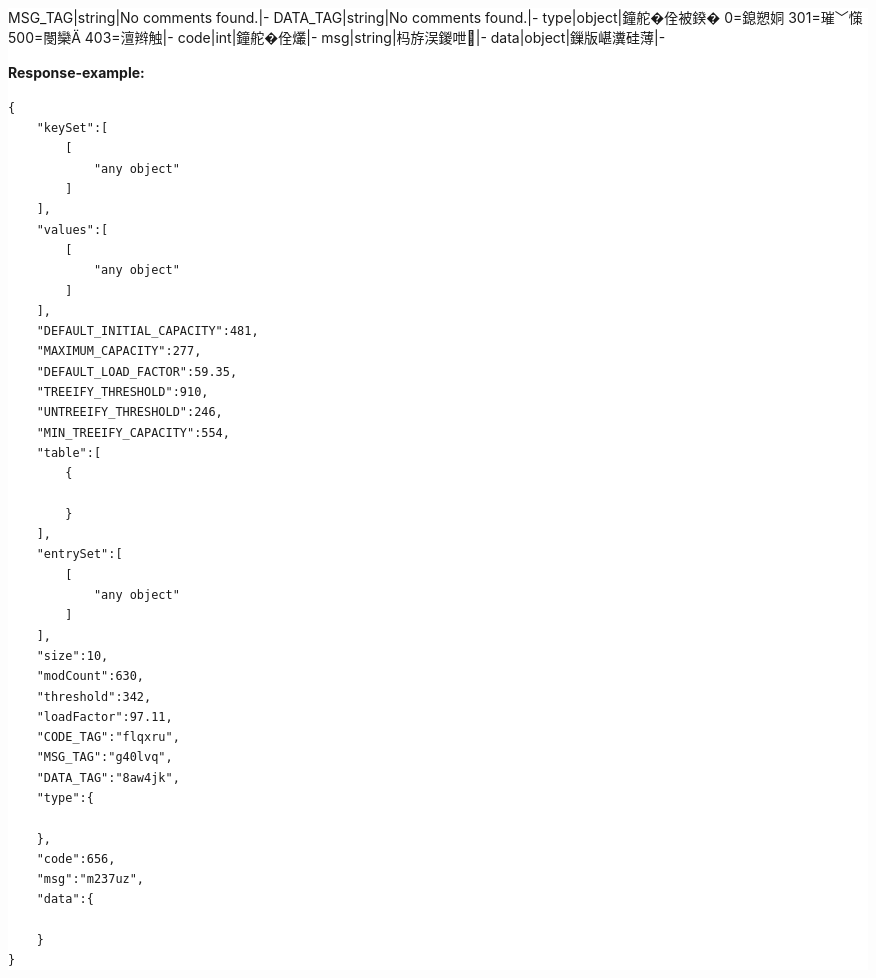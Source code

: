 MSG_TAG|string|No comments found.|-
DATA_TAG|string|No comments found.|-
type|object|鐘舵�佺被鍨�  0=鎴愬姛   301=璀﹀憡  500=閿欒  403=澶辫触|-
code|int|鐘舵�佺爜|-
msg|string|杩斿洖鍐呭|-
data|object|鏁版嵁瀵硅薄|-

**Response-example:**
```
{
	"keySet":[
		[
			"any object"
		]
	],
	"values":[
		[
			"any object"
		]
	],
	"DEFAULT_INITIAL_CAPACITY":481,
	"MAXIMUM_CAPACITY":277,
	"DEFAULT_LOAD_FACTOR":59.35,
	"TREEIFY_THRESHOLD":910,
	"UNTREEIFY_THRESHOLD":246,
	"MIN_TREEIFY_CAPACITY":554,
	"table":[
		{
			
		}
	],
	"entrySet":[
		[
			"any object"
		]
	],
	"size":10,
	"modCount":630,
	"threshold":342,
	"loadFactor":97.11,
	"CODE_TAG":"flqxru",
	"MSG_TAG":"g40lvq",
	"DATA_TAG":"8aw4jk",
	"type":{
		
	},
	"code":656,
	"msg":"m237uz",
	"data":{
		
	}
}
```

